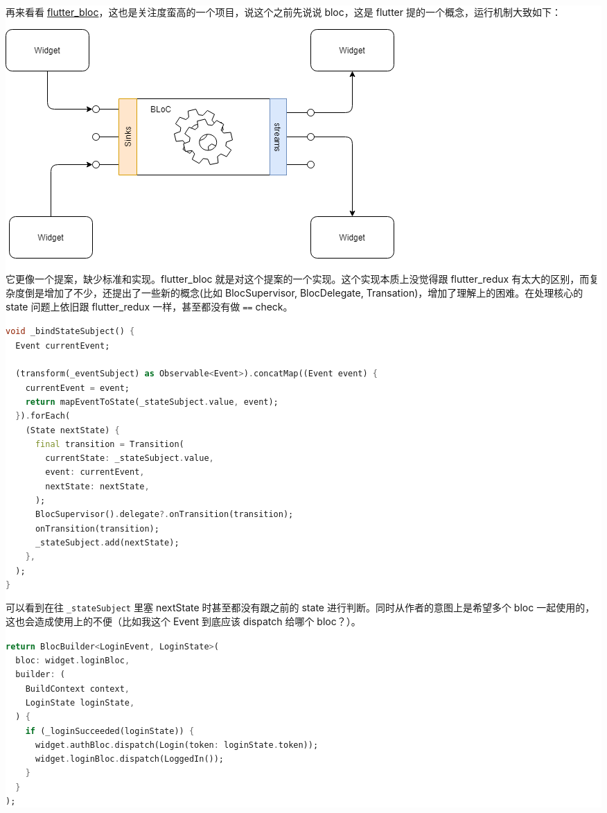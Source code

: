 再来看看 [flutter_bloc](https://github.com/felangel/bloc)，这也是关注度蛮高的一个项目，说这个之前先说说 bloc，这是 flutter 提的一个概念，运行机制大致如下：

![](/image/movie250-bloc.png)

它更像一个提案，缺少标准和实现。flutter_bloc 就是对这个提案的一个实现。这个实现本质上没觉得跟 flutter_redux 有太大的区别，而复杂度倒是增加了不少，还提出了一些新的概念(比如 BlocSupervisor, BlocDelegate, Transation)，增加了理解上的困难。在处理核心的 state 问题上依旧跟 flutter_redux 一样，甚至都没有做 `==` check。

```dart
void _bindStateSubject() {
  Event currentEvent;

  (transform(_eventSubject) as Observable<Event>).concatMap((Event event) {
    currentEvent = event;
    return mapEventToState(_stateSubject.value, event);
  }).forEach(
    (State nextState) {
      final transition = Transition(
        currentState: _stateSubject.value,
        event: currentEvent,
        nextState: nextState,
      );
      BlocSupervisor().delegate?.onTransition(transition);
      onTransition(transition);
      _stateSubject.add(nextState);
    },
  );
}
```

可以看到在往 `_stateSubject` 里塞 nextState 时甚至都没有跟之前的 state 进行判断。同时从作者的意图上是希望多个 bloc 一起使用的，这也会造成使用上的不便（比如我这个 Event 到底应该 dispatch 给哪个 bloc？）。

```dart
return BlocBuilder<LoginEvent, LoginState>(
  bloc: widget.loginBloc,
  builder: (
    BuildContext context,
    LoginState loginState,
  ) {
    if (_loginSucceeded(loginState)) {
      widget.authBloc.dispatch(Login(token: loginState.token));
      widget.loginBloc.dispatch(LoggedIn());
    }
  }
);
```
